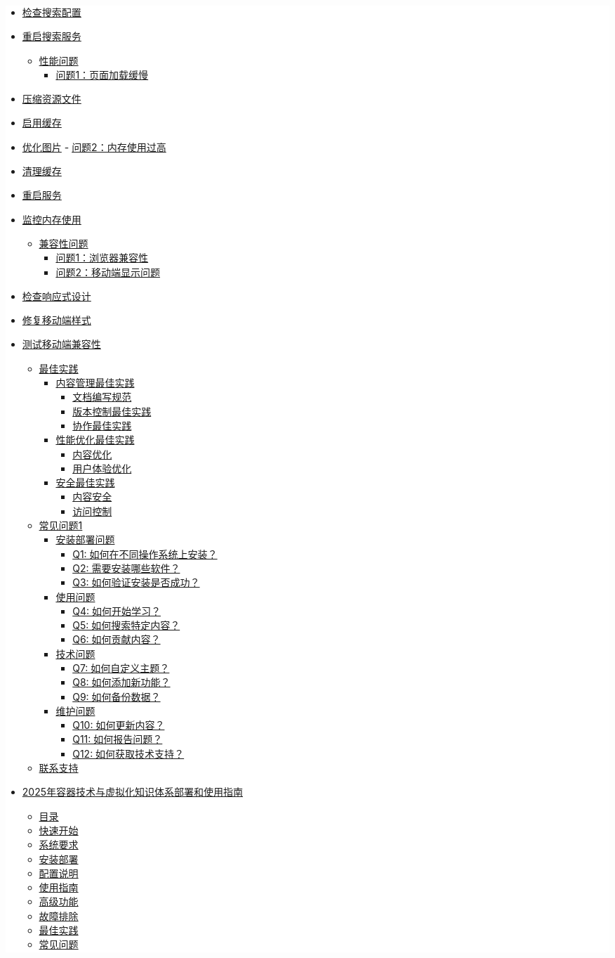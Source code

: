 - [检查搜索配置](#检查搜索配置)
- [重启搜索服务](#重启搜索服务)
  - [性能问题](#性能问题)
    - [问题1：页面加载缓慢](#问题1页面加载缓慢)
- [压缩资源文件](#压缩资源文件)
- [启用缓存](#启用缓存)
- [优化图片](#优化图片)
      - [问题2：内存使用过高](#问题2内存使用过高)
- [清理缓存](#清理缓存)
- [重启服务](#重启服务)
- [监控内存使用](#监控内存使用)
  - [兼容性问题](#兼容性问题)
    - [问题1：浏览器兼容性](#问题1浏览器兼容性)
    - [问题2：移动端显示问题](#问题2移动端显示问题)
- [检查响应式设计](#检查响应式设计)
- [修复移动端样式](#修复移动端样式)
- [测试移动端兼容性](#测试移动端兼容性)
  - [最佳实践](#最佳实践)
    - [内容管理最佳实践](#内容管理最佳实践)
      - [文档编写规范](#文档编写规范)
      - [版本控制最佳实践](#版本控制最佳实践)
      - [协作最佳实践](#协作最佳实践)
    - [性能优化最佳实践](#性能优化最佳实践)
      - [内容优化](#内容优化)
      - [用户体验优化](#用户体验优化)
    - [安全最佳实践](#安全最佳实践)
      - [内容安全](#内容安全)
      - [访问控制](#访问控制)
  - [常见问题1](#常见问题1)
    - [安装部署问题](#安装部署问题)
      - [Q1: 如何在不同操作系统上安装？](#q1-如何在不同操作系统上安装)
      - [Q2: 需要安装哪些软件？](#q2-需要安装哪些软件)
      - [Q3: 如何验证安装是否成功？](#q3-如何验证安装是否成功)
    - [使用问题](#使用问题)
      - [Q4: 如何开始学习？](#q4-如何开始学习)
      - [Q5: 如何搜索特定内容？](#q5-如何搜索特定内容)
      - [Q6: 如何贡献内容？](#q6-如何贡献内容)
    - [技术问题](#技术问题)
      - [Q7: 如何自定义主题？](#q7-如何自定义主题)
      - [Q8: 如何添加新功能？](#q8-如何添加新功能)
      - [Q9: 如何备份数据？](#q9-如何备份数据)
    - [维护问题](#维护问题)
      - [Q10: 如何更新内容？](#q10-如何更新内容)
      - [Q11: 如何报告问题？](#q11-如何报告问题)
      - [Q12: 如何获取技术支持？](#q12-如何获取技术支持)
  - [联系支持](#联系支持)

- [2025年容器技术与虚拟化知识体系部署和使用指南](#2025年容器技术与虚拟化知识体系部署和使用指南)
  - [目录](#目录)
  - [快速开始](#快速开始)
  - [系统要求](#系统要求)
  - [安装部署](#安装部署)
  - [配置说明](#配置说明)
  - [使用指南](#使用指南)
  - [高级功能](#高级功能)
  - [故障排除](#故障排除)
  - [最佳实践](#最佳实践)
  - [常见问题](#常见问题)
